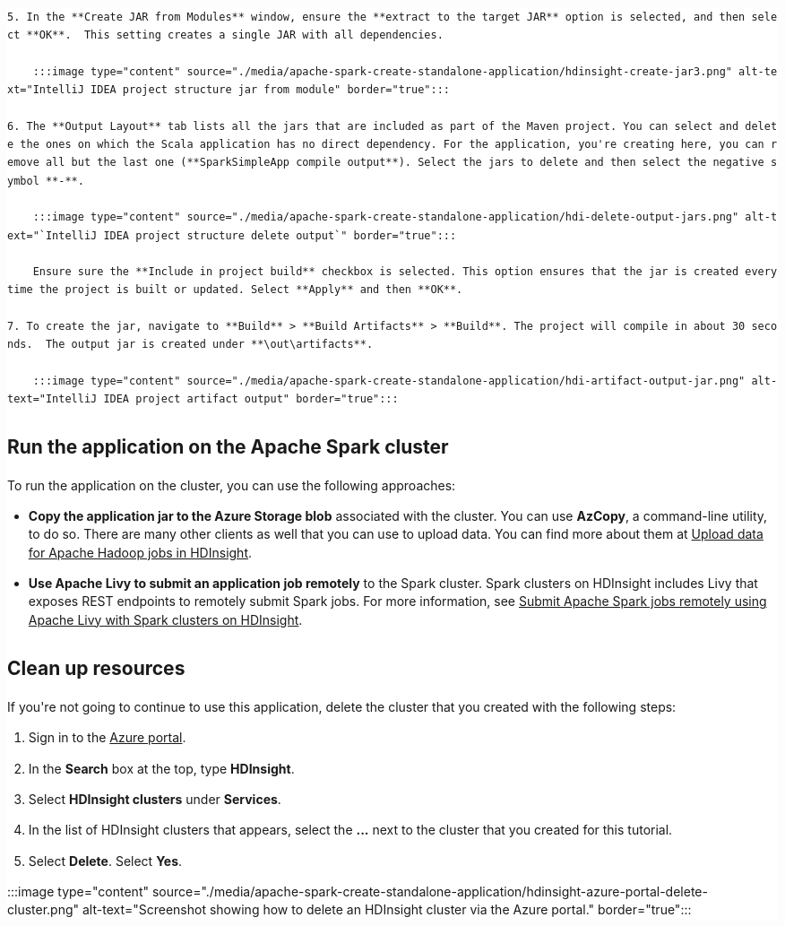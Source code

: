     5. In the **Create JAR from Modules** window, ensure the **extract to the target JAR** option is selected, and then select **OK**.  This setting creates a single JAR with all dependencies.

        :::image type="content" source="./media/apache-spark-create-standalone-application/hdinsight-create-jar3.png" alt-text="IntelliJ IDEA project structure jar from module" border="true":::

    6. The **Output Layout** tab lists all the jars that are included as part of the Maven project. You can select and delete the ones on which the Scala application has no direct dependency. For the application, you're creating here, you can remove all but the last one (**SparkSimpleApp compile output**). Select the jars to delete and then select the negative symbol **-**.

        :::image type="content" source="./media/apache-spark-create-standalone-application/hdi-delete-output-jars.png" alt-text="`IntelliJ IDEA project structure delete output`" border="true":::

        Ensure sure the **Include in project build** checkbox is selected. This option ensures that the jar is created every time the project is built or updated. Select **Apply** and then **OK**.

    7. To create the jar, navigate to **Build** > **Build Artifacts** > **Build**. The project will compile in about 30 seconds.  The output jar is created under **\out\artifacts**.

        :::image type="content" source="./media/apache-spark-create-standalone-application/hdi-artifact-output-jar.png" alt-text="IntelliJ IDEA project artifact output" border="true":::

## Run the application on the Apache Spark cluster

To run the application on the cluster, you can use the following approaches:

* **Copy the application jar to the Azure Storage blob** associated with the cluster. You can use **AzCopy**, a command-line utility, to do so. There are many other clients as well that you can use to upload data. You can find more about them at [Upload data for Apache Hadoop jobs in HDInsight](../hdinsight-upload-data.md).

* **Use Apache Livy to submit an application job remotely** to the Spark cluster. Spark clusters on HDInsight includes Livy that exposes REST endpoints to remotely submit Spark jobs. For more information, see [Submit Apache Spark jobs remotely using Apache Livy with Spark clusters on HDInsight](apache-spark-livy-rest-interface.md).

## Clean up resources

If you're not going to continue to use this application, delete the cluster that you created with the following steps:

1. Sign in to the [Azure portal](https://portal.azure.com/).

1. In the **Search** box at the top, type **HDInsight**.

1. Select **HDInsight clusters** under **Services**.

1. In the list of HDInsight clusters that appears, select the **...** next to the cluster that you created for this tutorial.

1. Select **Delete**. Select **Yes**.

:::image type="content" source="./media/apache-spark-create-standalone-application/hdinsight-azure-portal-delete-cluster.png" alt-text="Screenshot showing how to delete an HDInsight cluster via the Azure portal." border="true":::
